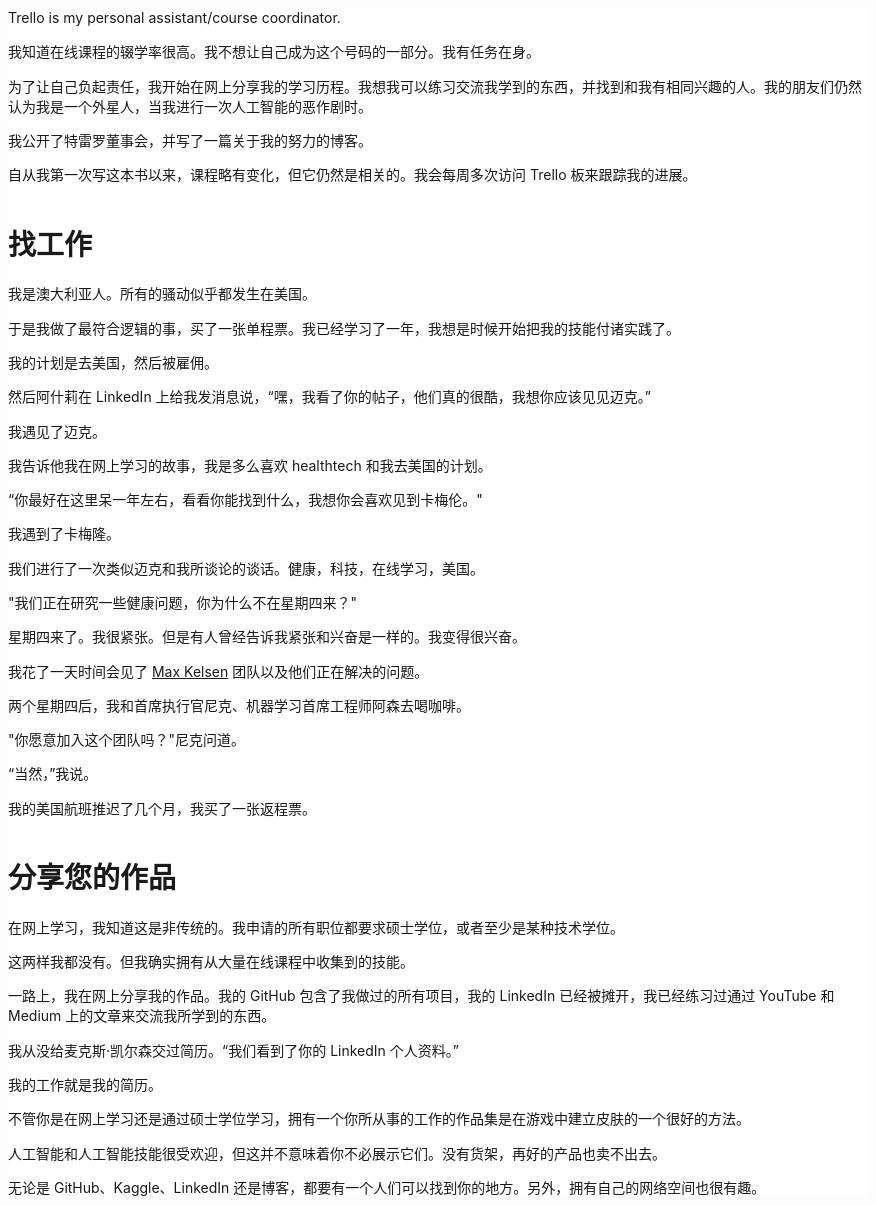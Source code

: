 Trello is my personal assistant/course coordinator.

我知道在线课程的辍学率很高。我不想让自己成为这个号码的一部分。我有任务在身。

为了让自己负起责任，我开始在网上分享我的学习历程。我想我可以练习交流我学到的东西，并找到和我有相同兴趣的人。我的朋友们仍然认为我是一个外星人，当我进行一次人工智能的恶作剧时。

我公开了特雷罗董事会，并写了一篇关于我的努力的博客。

自从我第一次写这本书以来，课程略有变化，但它仍然是相关的。我会每周多次访问 Trello 板来跟踪我的进展。

# 找工作

我是澳大利亚人。所有的骚动似乎都发生在美国。

于是我做了最符合逻辑的事，买了一张单程票。我已经学习了一年，我想是时候开始把我的技能付诸实践了。

我的计划是去美国，然后被雇佣。

然后阿什莉在 LinkedIn 上给我发消息说，“嘿，我看了你的帖子，他们真的很酷，我想你应该见见迈克。”

我遇见了迈克。

我告诉他我在网上学习的故事，我是多么喜欢 healthtech 和我去美国的计划。

“你最好在这里呆一年左右，看看你能找到什么，我想你会喜欢见到卡梅伦。"

我遇到了卡梅隆。

我们进行了一次类似迈克和我所谈论的谈话。健康，科技，在线学习，美国。

"我们正在研究一些健康问题，你为什么不在星期四来？"

星期四来了。我很紧张。但是有人曾经告诉我紧张和兴奋是一样的。我变得很兴奋。

我花了一天时间会见了 [Max Kelsen](http://maxkelsen.com) 团队以及他们正在解决的问题。

两个星期四后，我和首席执行官尼克、机器学习首席工程师阿森去喝咖啡。

"你愿意加入这个团队吗？"尼克问道。

“当然，”我说。

我的美国航班推迟了几个月，我买了一张返程票。

# 分享您的作品

在网上学习，我知道这是非传统的。我申请的所有职位都要求硕士学位，或者至少是某种技术学位。

这两样我都没有。但我确实拥有从大量在线课程中收集到的技能。

一路上，我在网上分享我的作品。我的 GitHub 包含了我做过的所有项目，我的 LinkedIn 已经被摊开，我已经练习过通过 YouTube 和 Medium 上的文章来交流我所学到的东西。

我从没给麦克斯·凯尔森交过简历。“我们看到了你的 LinkedIn 个人资料。”

我的工作就是我的简历。

不管你是在网上学习还是通过硕士学位学习，拥有一个你所从事的工作的作品集是在游戏中建立皮肤的一个很好的方法。

人工智能和人工智能技能很受欢迎，但这并不意味着你不必展示它们。没有货架，再好的产品也卖不出去。

无论是 GitHub、Kaggle、LinkedIn 还是博客，都要有一个人们可以找到你的地方。另外，拥有自己的网络空间也很有趣。
